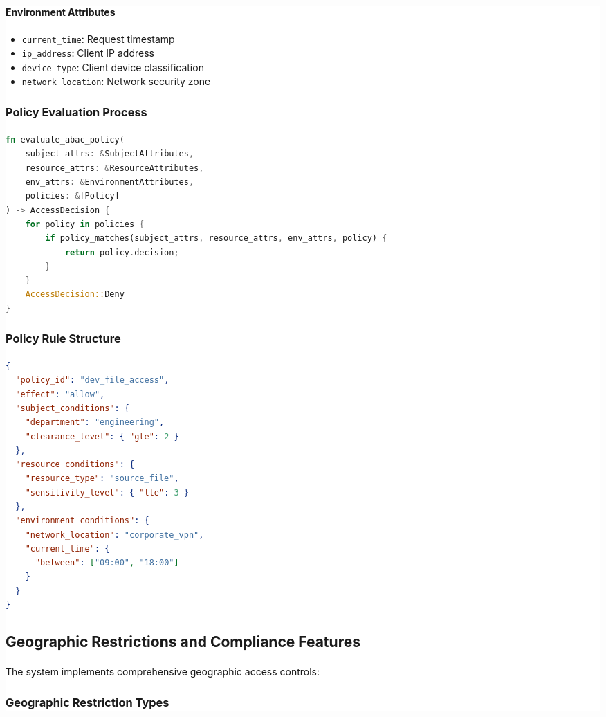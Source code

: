 #### Environment Attributes
- `current_time`: Request timestamp
- `ip_address`: Client IP address
- `device_type`: Client device classification
- `network_location`: Network security zone

### Policy Evaluation Process

```rust
fn evaluate_abac_policy(
    subject_attrs: &SubjectAttributes,
    resource_attrs: &ResourceAttributes,
    env_attrs: &EnvironmentAttributes,
    policies: &[Policy]
) -> AccessDecision {
    for policy in policies {
        if policy_matches(subject_attrs, resource_attrs, env_attrs, policy) {
            return policy.decision;
        }
    }
    AccessDecision::Deny
}
```

### Policy Rule Structure

```json
{
  "policy_id": "dev_file_access",
  "effect": "allow",
  "subject_conditions": {
    "department": "engineering",
    "clearance_level": { "gte": 2 }
  },
  "resource_conditions": {
    "resource_type": "source_file",
    "sensitivity_level": { "lte": 3 }
  },
  "environment_conditions": {
    "network_location": "corporate_vpn",
    "current_time": {
      "between": ["09:00", "18:00"]
    }
  }
}
```

## Geographic Restrictions and Compliance Features

The system implements comprehensive geographic access controls:

### Geographic Restriction Types

